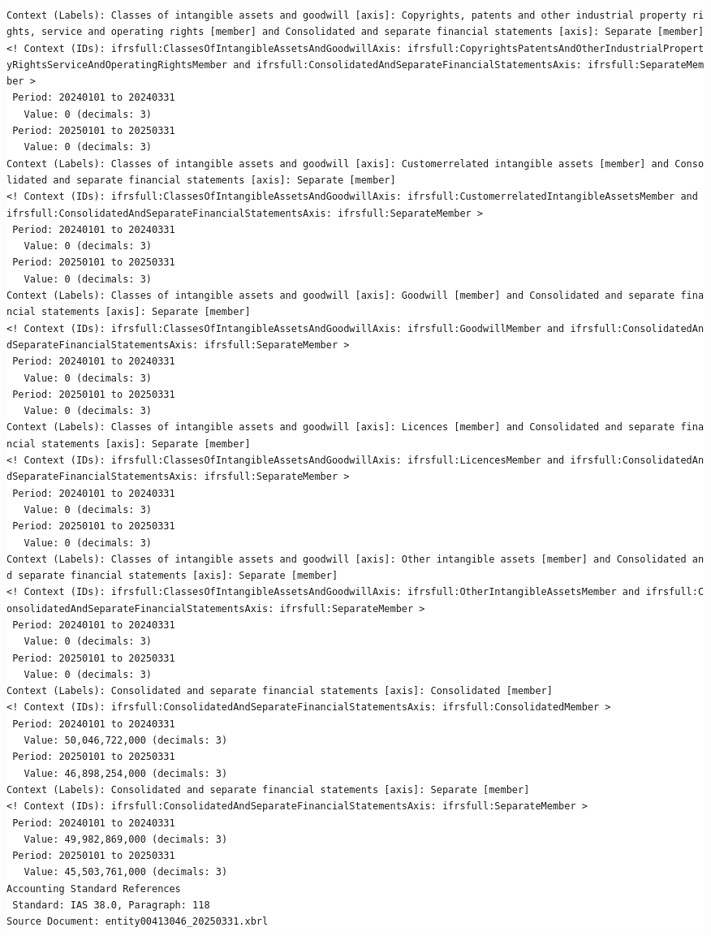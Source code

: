 ```text
Context (Labels): Classes of intangible assets and goodwill [axis]: Copyrights, patents and other industrial property rights, service and operating rights [member] and Consolidated and separate financial statements [axis]: Separate [member]
<! Context (IDs): ifrsfull:ClassesOfIntangibleAssetsAndGoodwillAxis: ifrsfull:CopyrightsPatentsAndOtherIndustrialPropertyRightsServiceAndOperatingRightsMember and ifrsfull:ConsolidatedAndSeparateFinancialStatementsAxis: ifrsfull:SeparateMember >
 Period: 20240101 to 20240331
   Value: 0 (decimals: 3)
 Period: 20250101 to 20250331
   Value: 0 (decimals: 3)
Context (Labels): Classes of intangible assets and goodwill [axis]: Customerrelated intangible assets [member] and Consolidated and separate financial statements [axis]: Separate [member]
<! Context (IDs): ifrsfull:ClassesOfIntangibleAssetsAndGoodwillAxis: ifrsfull:CustomerrelatedIntangibleAssetsMember and ifrsfull:ConsolidatedAndSeparateFinancialStatementsAxis: ifrsfull:SeparateMember >
 Period: 20240101 to 20240331
   Value: 0 (decimals: 3)
 Period: 20250101 to 20250331
   Value: 0 (decimals: 3)
Context (Labels): Classes of intangible assets and goodwill [axis]: Goodwill [member] and Consolidated and separate financial statements [axis]: Separate [member]
<! Context (IDs): ifrsfull:ClassesOfIntangibleAssetsAndGoodwillAxis: ifrsfull:GoodwillMember and ifrsfull:ConsolidatedAndSeparateFinancialStatementsAxis: ifrsfull:SeparateMember >
 Period: 20240101 to 20240331
   Value: 0 (decimals: 3)
 Period: 20250101 to 20250331
   Value: 0 (decimals: 3)
Context (Labels): Classes of intangible assets and goodwill [axis]: Licences [member] and Consolidated and separate financial statements [axis]: Separate [member]
<! Context (IDs): ifrsfull:ClassesOfIntangibleAssetsAndGoodwillAxis: ifrsfull:LicencesMember and ifrsfull:ConsolidatedAndSeparateFinancialStatementsAxis: ifrsfull:SeparateMember >
 Period: 20240101 to 20240331
   Value: 0 (decimals: 3)
 Period: 20250101 to 20250331
   Value: 0 (decimals: 3)
Context (Labels): Classes of intangible assets and goodwill [axis]: Other intangible assets [member] and Consolidated and separate financial statements [axis]: Separate [member]
<! Context (IDs): ifrsfull:ClassesOfIntangibleAssetsAndGoodwillAxis: ifrsfull:OtherIntangibleAssetsMember and ifrsfull:ConsolidatedAndSeparateFinancialStatementsAxis: ifrsfull:SeparateMember >
 Period: 20240101 to 20240331
   Value: 0 (decimals: 3)
 Period: 20250101 to 20250331
   Value: 0 (decimals: 3)
Context (Labels): Consolidated and separate financial statements [axis]: Consolidated [member]
<! Context (IDs): ifrsfull:ConsolidatedAndSeparateFinancialStatementsAxis: ifrsfull:ConsolidatedMember >
 Period: 20240101 to 20240331
   Value: 50,046,722,000 (decimals: 3)
 Period: 20250101 to 20250331
   Value: 46,898,254,000 (decimals: 3)
Context (Labels): Consolidated and separate financial statements [axis]: Separate [member]
<! Context (IDs): ifrsfull:ConsolidatedAndSeparateFinancialStatementsAxis: ifrsfull:SeparateMember >
 Period: 20240101 to 20240331
   Value: 49,982,869,000 (decimals: 3)
 Period: 20250101 to 20250331
   Value: 45,503,761,000 (decimals: 3)
Accounting Standard References
 Standard: IAS 38.0, Paragraph: 118
Source Document: entity00413046_20250331.xbrl
```